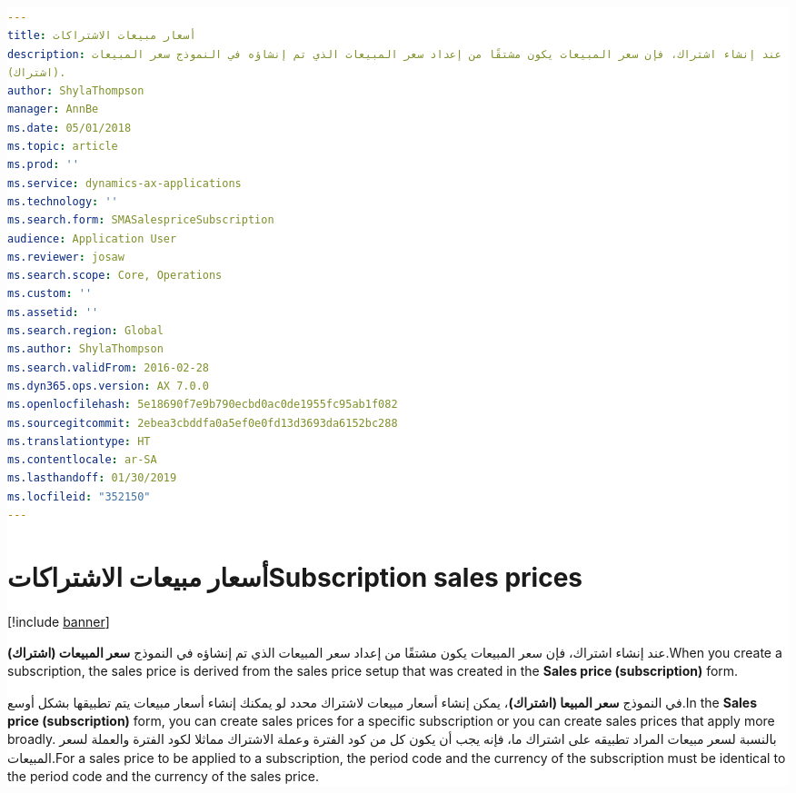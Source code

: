 ```yaml
---
title: أسعار مبيعات الاشتراكات
description: عند إنشاء اشتراك، فإن سعر المبيعات يكون مشتقًا من إعداد سعر المبيعات الذي تم إنشاؤه في النموذج سعر المبيعات (اشتراك).
author: ShylaThompson
manager: AnnBe
ms.date: 05/01/2018
ms.topic: article
ms.prod: ''
ms.service: dynamics-ax-applications
ms.technology: ''
ms.search.form: SMASalespriceSubscription
audience: Application User
ms.reviewer: josaw
ms.search.scope: Core, Operations
ms.custom: ''
ms.assetid: ''
ms.search.region: Global
ms.author: ShylaThompson
ms.search.validFrom: 2016-02-28
ms.dyn365.ops.version: AX 7.0.0
ms.openlocfilehash: 5e18690f7e9b790ecbd0ac0de1955fc95ab1f082
ms.sourcegitcommit: 2ebea3cbddfa0a5ef0e0fd13d3693da6152bc288
ms.translationtype: HT
ms.contentlocale: ar-SA
ms.lasthandoff: 01/30/2019
ms.locfileid: "352150"
---
```

# <a name="subscription-sales-prices"></a><span data-ttu-id="cf8c2-103">أسعار مبيعات الاشتراكات</span><span class="sxs-lookup"><span data-stu-id="cf8c2-103">Subscription sales prices</span></span>   

[!include [banner](../includes/banner.md)]


<span data-ttu-id="cf8c2-104">عند إنشاء اشتراك، فإن سعر المبيعات يكون مشتقًا من إعداد سعر المبيعات الذي تم إنشاؤه في النموذج **سعر المبيعات (اشتراك)**.</span><span class="sxs-lookup"><span data-stu-id="cf8c2-104">When you create a subscription, the sales price is derived from the sales price setup that was created in the **Sales price (subscription)** form.</span></span>

<span data-ttu-id="cf8c2-105">في النموذج **سعر المبيعا (اشتراك)**، يمكن إنشاء أسعار مبيعات لاشتراك محدد لو يمكنك إنشاء أسعار مبيعات يتم تطبيقها بشكل أوسع.</span><span class="sxs-lookup"><span data-stu-id="cf8c2-105">In the **Sales price (subscription)** form, you can create sales prices for a specific subscription or you can create sales prices that apply more broadly.</span></span> <span data-ttu-id="cf8c2-106">بالنسبة لسعر مبيعات المراد تطبيقه على اشتراك ما، فإنه يجب أن يكون كل من كود الفترة وعملة الاشتراك مماثلا لكود الفترة والعملة لسعر المبيعات.</span><span class="sxs-lookup"><span data-stu-id="cf8c2-106">For a sales price to be applied to a subscription, the period code and the currency of the subscription must be identical to the period code and the currency of the sales price.</span></span>
